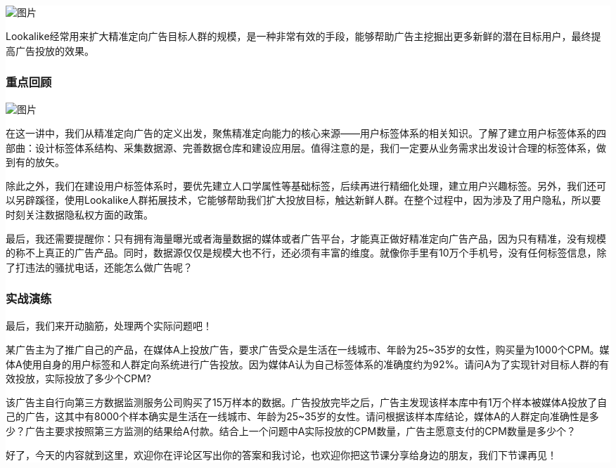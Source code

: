 ![图片](/images/大厂广告产品心法/03.业务实战篇/resourceimage1baa1b75d34babc8yyf9e66f799e6efaf4aa.png "图4 腾讯使用lookalike技术扩展投放人群")

Lookalike经常用来扩大精准定向广告目标人群的规模，是一种非常有效的手段，能够帮助广告主挖掘出更多新鲜的潜在目标用户，最终提高广告投放的效果。

### 重点回顾

![图片](/images/大厂广告产品心法/03.业务实战篇/resourceimage058b054d7df6e6a764c8c10da3dbyy3dd58b.jpg)

在这一讲中，我们从精准定向广告的定义出发，聚焦精准定向能力的核心来源——用户标签体系的相关知识。了解了建立用户标签体系的四部曲：设计标签体系结构、采集数据源、完善数据仓库和建设应用层。值得注意的是，我们一定要从业务需求出发设计合理的标签体系，做到有的放矢。

除此之外，我们在建设用户标签体系时，要优先建立人口学属性等基础标签，后续再进行精细化处理，建立用户兴趣标签。另外，我们还可以另辟蹊径，使用Lookalike人群拓展技术，它能够帮助我们扩大投放目标，触达新鲜人群。在整个过程中，因为涉及了用户隐私，所以要时刻关注数据隐私权方面的政策。

最后，我还需要提醒你：只有拥有海量曝光或者海量数据的媒体或者广告平台，才能真正做好精准定向广告产品，因为只有精准，没有规模的称不上真正的广告产品。同时，数据源仅仅是规模大也不行，还必须有丰富的维度。就像你手里有10万个手机号，没有任何标签信息，除了打违法的骚扰电话，还能怎么做广告呢？

### 实战演练

最后，我们来开动脑筋，处理两个实际问题吧！

某广告主为了推广自己的产品，在媒体A上投放广告，要求广告受众是生活在一线城市、年龄为25\~35岁的女性，购买量为1000个CPM。媒体A使用自身的用户标签和人群定向系统进行广告投放。因为媒体A认为自己标签体系的准确度约为92\%。请问A为了实现针对目标人群的有效投放，实际投放了多少个CPM\?

该广告主自行向第三方数据监测服务公司购买了15万样本的数据。广告投放完毕之后，广告主发现该样本库中有1万个样本被媒体A投放了自己的广告，这其中有8000个样本确实是生活在一线城市、年龄为25\~35岁的女性。请问根据该样本库结论，媒体A的人群定向准确性是多少？广告主要求按照第三方监测的结果给A付款。结合上一个问题中A实际投放的CPM数量，广告主愿意支付的CPM数量是多少个？

好了，今天的内容就到这里，欢迎你在评论区写出你的答案和我讨论，也欢迎你把这节课分享给身边的朋友，我们下节课再见！